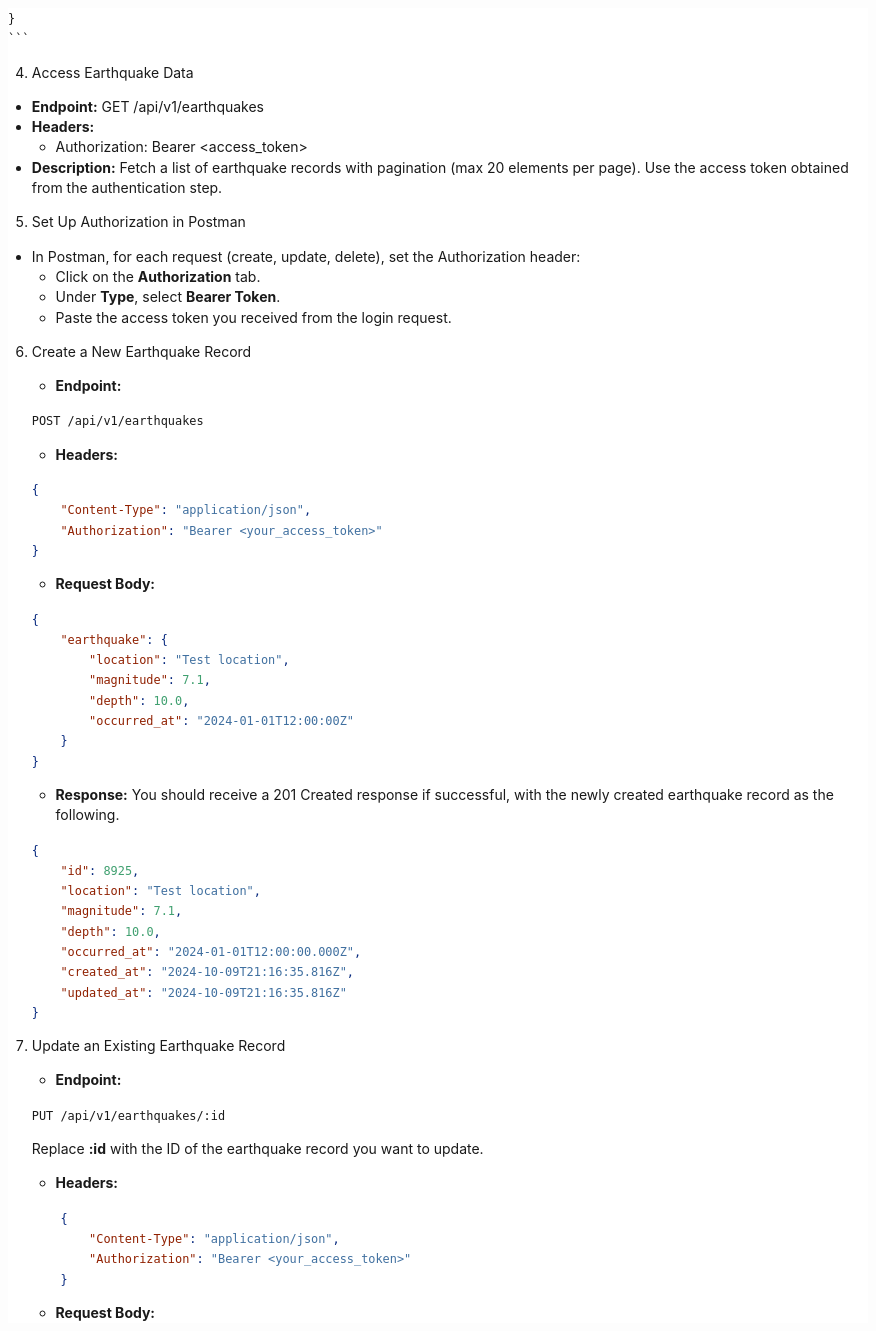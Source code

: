     }
    ```
4. Access Earthquake Data
- **Endpoint:** GET /api/v1/earthquakes
- **Headers:**
    - Authorization: Bearer <access_token>
- **Description:** Fetch a list of earthquake records with pagination (max 20 elements per page). Use the access token obtained from the authentication step. 
5. Set Up Authorization in Postman
- In Postman, for each request (create, update, delete), set the Authorization header:
    - Click on the **Authorization** tab.
    - Under **Type**, select **Bearer Token**.
    - Paste the access token you received from the login request.
6. Create a New Earthquake Record
    - **Endpoint:**
    ```
    POST /api/v1/earthquakes
    ```
    - **Headers:**

    ```JSON
    {
        "Content-Type": "application/json",
        "Authorization": "Bearer <your_access_token>"
    }
    ```
    - **Request Body:**
    ```JSON
    {
        "earthquake": {
            "location": "Test location",
            "magnitude": 7.1,
            "depth": 10.0,
            "occurred_at": "2024-01-01T12:00:00Z"
        }
    }
    ```
    - **Response:** You should receive a 201 Created response if successful, with the newly created earthquake record as the following.
    ```json
    {
        "id": 8925,
        "location": "Test location",
        "magnitude": 7.1,
        "depth": 10.0,
        "occurred_at": "2024-01-01T12:00:00.000Z",
        "created_at": "2024-10-09T21:16:35.816Z",
        "updated_at": "2024-10-09T21:16:35.816Z"
    }
    ```
7. Update an Existing Earthquake Record
    - **Endpoint:**
    ```
    PUT /api/v1/earthquakes/:id
    ```
    Replace **:id** with the ID of the earthquake record you want to update.
    - **Headers:**
    ```json
        {
            "Content-Type": "application/json",
            "Authorization": "Bearer <your_access_token>"
        }
    ```
    - **Request Body:**